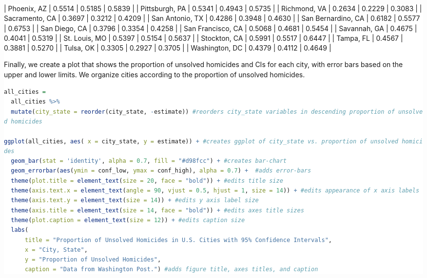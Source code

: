 | Phoenix, AZ        |   0.5514 |   0.5185 |    0.5839 |
| Pittsburgh, PA     |   0.5341 |   0.4943 |    0.5735 |
| Richmond, VA       |   0.2634 |   0.2229 |    0.3083 |
| Sacramento, CA     |   0.3697 |   0.3212 |    0.4209 |
| San Antonio, TX    |   0.4286 |   0.3948 |    0.4630 |
| San Bernardino, CA |   0.6182 |   0.5577 |    0.6753 |
| San Diego, CA      |   0.3796 |   0.3354 |    0.4258 |
| San Francisco, CA  |   0.5068 |   0.4681 |    0.5454 |
| Savannah, GA       |   0.4675 |   0.4041 |    0.5319 |
| St. Louis, MO      |   0.5397 |   0.5154 |    0.5637 |
| Stockton, CA       |   0.5991 |   0.5517 |    0.6447 |
| Tampa, FL          |   0.4567 |   0.3881 |    0.5270 |
| Tulsa, OK          |   0.3305 |   0.2927 |    0.3705 |
| Washington, DC     |   0.4379 |   0.4112 |    0.4649 |

Finally, we create a plot that shows the proportion of unsolved
homicides and CIs for each city, with error bars based on the upper and
lower limits. We organize cities according to the proportion of unsolved
homicides.

``` r
all_cities = 
  all_cities %>%
  mutate(city_state = reorder(city_state, -estimate)) #reorders city_state variables in descending proportion of unsolved homicides

ggplot(all_cities, aes( x = city_state, y = estimate)) + #creates ggplot of city_state vs. proportion of unsolved homicides
  geom_bar(stat = 'identity', alpha = 0.7, fill = "#d98fcc") + #creates bar-chart
  geom_errorbar(aes(ymin = conf_low, ymax = conf_high), alpha = 0.7) +  #adds error-bars
  theme(plot.title = element_text(size = 20, face = "bold")) + #edits title size
  theme(axis.text.x = element_text(angle = 90, vjust = 0.5, hjust = 1, size = 14)) + #edits appearance of x axis labels
  theme(axis.text.y = element_text(size = 14)) + #edits y axis label size
  theme(axis.title = element_text(size = 14, face = "bold")) + #edits axes title sizes
  theme(plot.caption = element_text(size = 12)) + #edits caption size
  labs(
      title = "Proportion of Unsolved Homicides in U.S. Cities with 95% Confidence Intervals",
      x = "City, State",
      y = "Proportion of Unsolved Homicides",
      caption = "Data from Washington Post.") #adds figure title, axes titles, and caption
```
